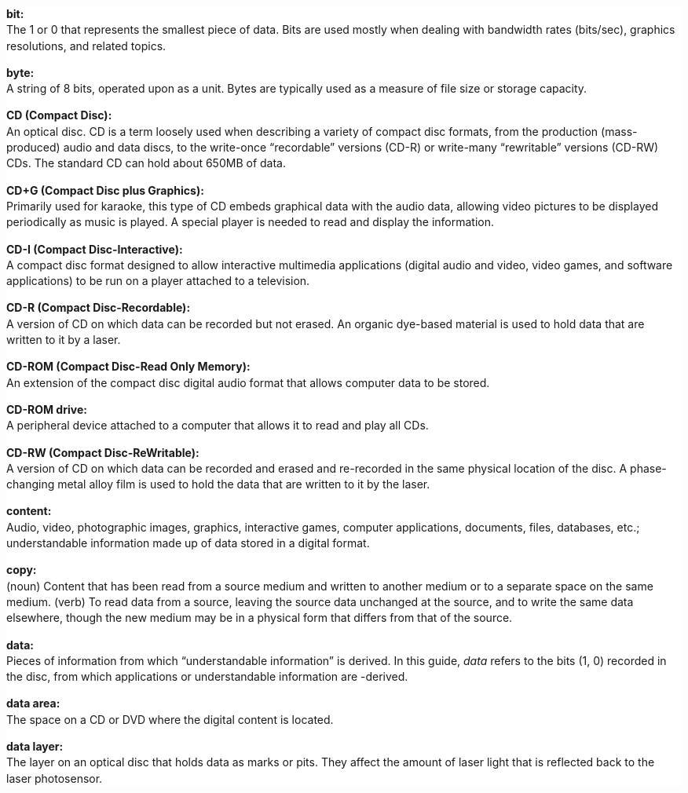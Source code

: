 **bit:**  
The 1 or 0 that represents the smallest piece of data. Bits are used mostly when dealing with bandwidth rates (bits/sec), graphics resolutions, and related topics.

**byte:**  
A string of 8 bits, operated upon as a unit. Bytes are typically used as a measure of file size or storage capacity.

**CD (Compact Disc):**  
An optical disc. CD is a term loosely used when describing a variety of compact disc formats, from the production (mass-produced) audio and data discs, to the write-once “recordable” versions (CD-R) or write-many “rewritable” versions (CD-RW) CDs. The standard CD can hold about 650MB of data.

**CD+G (Compact Disc plus Graphics):**  
Primarily used for karaoke, this type of CD embeds graphical data with the audio data, allowing video pictures to be displayed periodically as music is played. A special player is needed to read and display the information.

**CD-I (Compact Disc-Interactive):**  
A compact disc format designed to allow interactive multimedia applications (digital audio and video, video games, and software applications) to be run on a player attached to a television.

**CD-R (Compact Disc-Recordable):**  
A version of CD on which data can be recorded but not erased. An organic dye-based material is used to hold data that are written to it by a laser.

**CD-ROM (Compact Disc-Read Only Memory):**  
An extension of the compact disc digital audio format that allows computer data to be stored.

**CD-ROM drive:**  
A peripheral device attached to a computer that allows it to read and play all CDs.

**CD-RW (Compact Disc-ReWritable):**  
A version of CD on which data can be recorded and erased and re-recorded in the same physical location of the disc. A phase-changing metal alloy film is used to hold the data that are written to it by the laser.

**content:**  
Audio, video, photographic images, graphics, interactive games, computer applications, documents, files, databases, etc.; understandable information made up of data stored in a digital format.

**copy:**  
(noun) Content that has been read from a source medium and written to another medium or to a separate space on the same medium. (verb) To read data from a source, leaving the source data unchanged at the source, and to write the same data elsewhere, though the new medium may be in a physical form that differs from that of the source.

**data:**  
Pieces of information from which “understandable information” is derived. In this guide, _data_ refers to the bits (1, 0) recorded in the disc, from which applications or understandable information are -derived.

**data area:**  
The space on a CD or DVD where the digital content is located.

**data layer:**  
The layer on an optical disc that holds data as marks or pits. They affect the amount of laser light that is reflected back to the laser photosensor.

